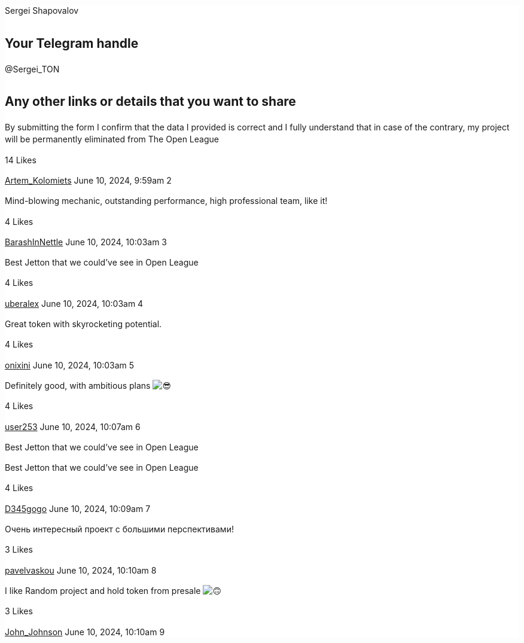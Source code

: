 Sergei Shapovalov

## [](#your-telegram-handle-9)Your Telegram handle

@Sergei\_TON

## [](#any-other-links-or-details-that-you-want-to-share-10)Any other links or details that you want to share

By submitting the form I confirm that the data I provided is correct and I fully understand that in case of the contrary, my project will be permanently eliminated from The Open League

  14 Likes

[Artem\_Kolomiets](https://tonresear.ch/u/Artem_Kolomiets) June 10, 2024, 9:59am  2

Mind-blowing mechanic, outstanding performance, high professional team, like it!

  4 Likes

[BarashInNettle](https://tonresear.ch/u/BarashInNettle) June 10, 2024, 10:03am  3

Best Jetton that we could’ve see in Open League

  4 Likes

[uberalex](https://tonresear.ch/u/uberalex) June 10, 2024, 10:03am  4

Great token with skyrocketing potential.

  4 Likes

[onixini](https://tonresear.ch/u/onixini) June 10, 2024, 10:03am  5

Definitely good, with ambitious plans ![:sunglasses:](https://tonresear.ch/images/emoji/twitter/sunglasses.png?v=12 ":sunglasses:")

  4 Likes

[user253](https://tonresear.ch/u/user253) June 10, 2024, 10:07am  6

Best Jetton that we could’ve see in Open League

Best Jetton that we could’ve see in Open League

  4 Likes

[D345gogo](https://tonresear.ch/u/D345gogo) June 10, 2024, 10:09am  7

Очень интересный проект с большими перспективами!

  3 Likes

[pavelvaskou](https://tonresear.ch/u/pavelvaskou) June 10, 2024, 10:10am  8

I like Random project and hold token from presale ![:upside_down_face:](https://tonresear.ch/images/emoji/twitter/upside_down_face.png?v=12 ":upside_down_face:")

  3 Likes

[John\_Johnson](https://tonresear.ch/u/John_Johnson) June 10, 2024, 10:10am  9
